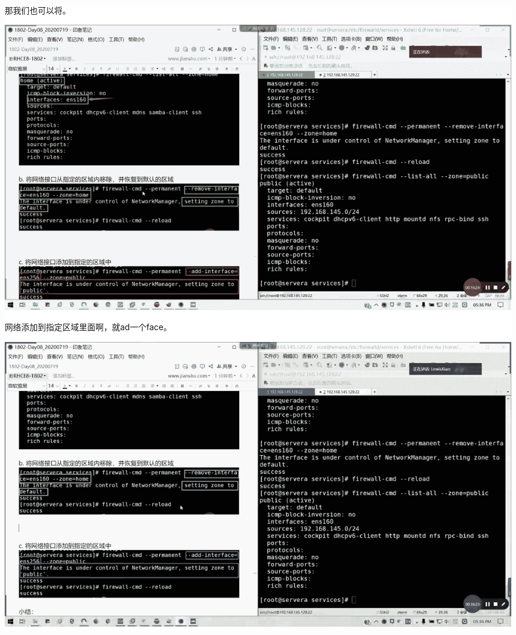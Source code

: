 那我们也可以将。

![](img/4d4b859996c186d0625436d4f9113fcc_110.png)

网络添加到指定区域里面啊，就ad一个face。

![](img/4d4b859996c186d0625436d4f9113fcc_112.png)
